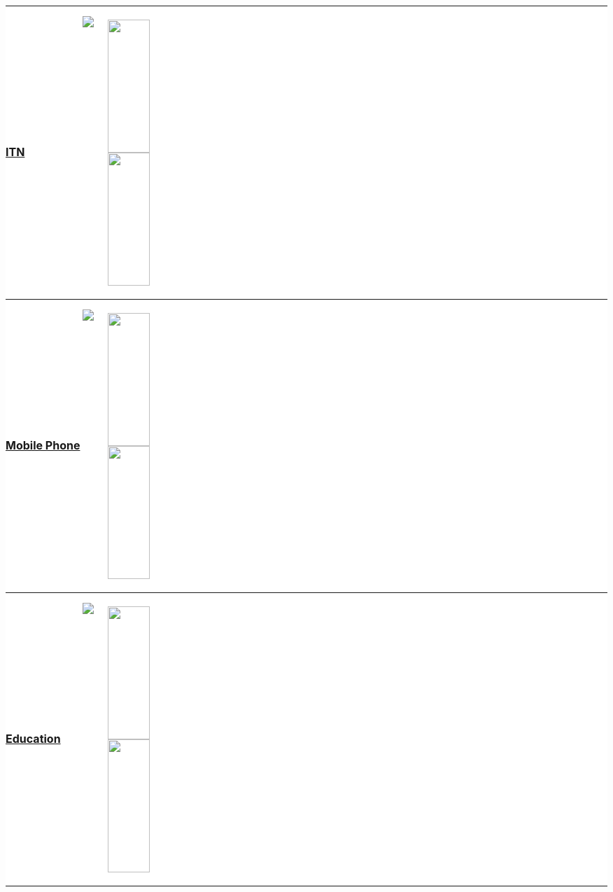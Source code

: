 
---

<div style="display:flex; align-items:center;">
  <a href="/country_selection/Tanzania/ML_NETC_C_ITN" style="width:110px; font-weight:bold; font-size:16px;">
    <div>
      ITN
    </div>
  </a>
  <img src="../../../assets/images/TZA/ML_NETC_C_ITN.png" style="height: 390px;">
  <div style="display:flex; flex-direction:column; justify-content:center; align-items:center; width: 100px;">
    <img src="../../../assets/images/TZA/ML_NETC_C_ITN_legend.png" style="height: 190px; width: 60px;">
    <img src="../../../assets/images/TZA/ML_NETC_C_ITN_ci_legend.png" style="height: 190px; width: 60px;">
  </div>
</div>

---

<div style="display:flex; align-items:center;">
  <a href="/country_selection/Tanzania/CO_MOBB_W_MOB" style="width:110px; font-weight:bold; font-size:16px;">
    <div>
      Mobile Phone
    </div>
  </a>
  <img src="../../../assets/images/TZA/CO_MOBB_W_MOB.png" style="height: 390px;">
  <div style="display:flex; flex-direction:column; justify-content:center; align-items:center; width: 100px;">
    <img src="../../../assets/images/TZA/CO_MOBB_W_MOB_legend.png" style="height: 190px; width: 60px;">
    <img src="../../../assets/images/TZA/CO_MOBB_W_MOB_ci_legend.png" style="height: 190px; width: 60px;">
  </div>
</div>

---

<div style="display:flex; align-items:center;">
  <a href="/country_selection/Tanzania/ED_EDUC_W_SEH" style="width:110px; font-weight:bold; font-size:16px;">
    <div>
      Education
    </div>
  </a>
  <img src="../../../assets/images/TZA/ED_EDUC_W_SEH.png" style="height: 390px;">
  <div style="display:flex; flex-direction:column; justify-content:center; align-items:center; width: 100px;">
    <img src="../../../assets/images/TZA/ED_EDUC_W_SEH_legend.png" style="height: 190px; width: 60px;">
    <img src="../../../assets/images/TZA/ED_EDUC_W_SEH_ci_legend.png" style="height: 190px; width: 60px;">
  </div>
</div>

---